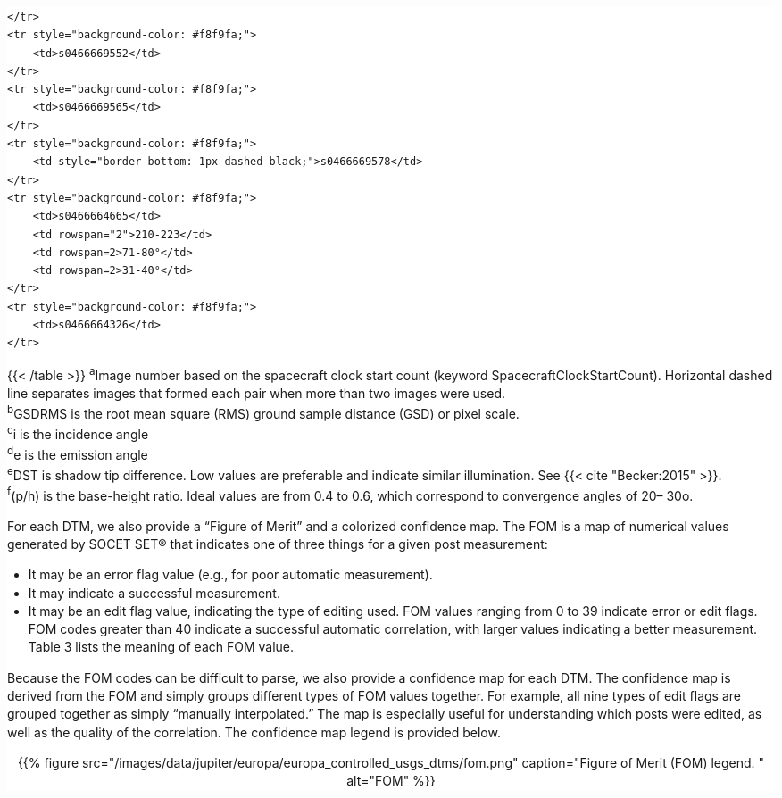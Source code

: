     </tr>
    <tr style="background-color: #f8f9fa;">
        <td>s0466669552</td>
    </tr>
    <tr style="background-color: #f8f9fa;">
        <td>s0466669565</td>
    </tr>
    <tr style="background-color: #f8f9fa;">
        <td style="border-bottom: 1px dashed black;">s0466669578</td>
    </tr>
    <tr style="background-color: #f8f9fa;">
        <td>s0466664665</td>
        <td rowspan="2">210-223</td>
        <td rowspan=2>71-80°</td>
        <td rowspan=2>31-40°</td>
    </tr>
    <tr style="background-color: #f8f9fa;">
        <td>s0466664326</td>
    </tr>
</table>
{{< /table >}}
<sup>a</sup>Image number based on the spacecraft clock start count (keyword SpacecraftClockStartCount). Horizontal dashed line separates images that formed each pair when more than two images were used. <br>
<sup>b</sup>GSDRMS is the root mean square (RMS) ground sample distance (GSD) or pixel scale. <br>
<sup>c</sup>i is the incidence angle <br>
<sup>d</sup>e is the emission angle <br>
<sup>e</sup>DST is shadow tip difference. Low values are preferable and indicate similar illumination. See {{< cite "Becker:2015" >}}. <br>
<sup>f</sup>(p/h) is the base-height ratio. Ideal values are from 0.4 to 0.6, which correspond to convergence angles of 20– 30o. <br>


For each DTM, we also provide a “Figure of Merit” and a colorized confidence map. The FOM is a map of numerical values generated by SOCET SET® that indicates one of three things for a given post measurement:
- It may be an error flag value (e.g., for poor automatic measurement).
- It may indicate a successful measurement.
- It may be an edit flag value, indicating the type of editing used.
FOM values ranging from 0 to 39 indicate error or edit flags. FOM codes greater than 40 indicate a successful automatic correlation, with larger values indicating a better measurement. Table 3 lists the meaning of each FOM value.

Because the FOM codes can be difficult to parse, we also provide a confidence map for each DTM. The confidence map is derived from the FOM and simply groups different types of FOM values together. For example, all nine types of edit flags are grouped together as simply “manually interpolated.” The map is especially useful for understanding which posts were edited, as well as the quality of the correlation. The confidence map legend is provided below.

<center>
 {{% figure src="/images/data/jupiter/europa/europa_controlled_usgs_dtms/fom.png" caption="Figure of Merit (FOM) legend. " alt="FOM" %}}
 </center>
